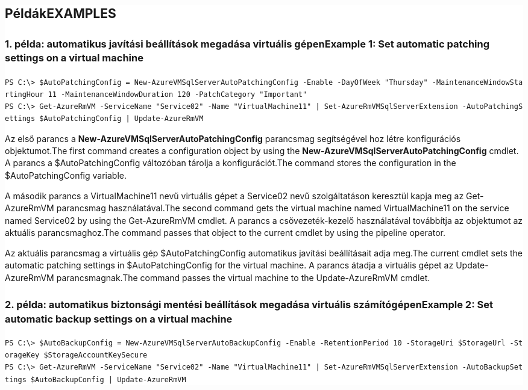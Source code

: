 ## <span data-ttu-id="35bb4-107">Példák</span><span class="sxs-lookup"><span data-stu-id="35bb4-107">EXAMPLES</span></span>

### <span data-ttu-id="35bb4-108">1. példa: automatikus javítási beállítások megadása virtuális gépen</span><span class="sxs-lookup"><span data-stu-id="35bb4-108">Example 1: Set automatic patching settings on a virtual machine</span></span>
```
PS C:\> $AutoPatchingConfig = New-AzureVMSqlServerAutoPatchingConfig -Enable -DayOfWeek "Thursday" -MaintenanceWindowStartingHour 11 -MaintenanceWindowDuration 120 -PatchCategory "Important"
PS C:\> Get-AzureRmVM -ServiceName "Service02" -Name "VirtualMachine11" | Set-AzureRmVMSqlServerExtension -AutoPatchingSettings $AutoPatchingConfig | Update-AzureRmVM
```

<span data-ttu-id="35bb4-109">Az első parancs a **New-AzureVMSqlServerAutoPatchingConfig** parancsmag segítségével hoz létre konfigurációs objektumot.</span><span class="sxs-lookup"><span data-stu-id="35bb4-109">The first command creates a configuration object by using the **New-AzureVMSqlServerAutoPatchingConfig** cmdlet.</span></span>
<span data-ttu-id="35bb4-110">A parancs a $AutoPatchingConfig változóban tárolja a konfigurációt.</span><span class="sxs-lookup"><span data-stu-id="35bb4-110">The command stores the configuration in the $AutoPatchingConfig variable.</span></span>

<span data-ttu-id="35bb4-111">A második parancs a VirtualMachine11 nevű virtuális gépet a Service02 nevű szolgáltatáson keresztül kapja meg az Get-AzureRmVM parancsmag használatával.</span><span class="sxs-lookup"><span data-stu-id="35bb4-111">The second command gets the virtual machine named VirtualMachine11 on the service named Service02 by using the Get-AzureRmVM cmdlet.</span></span>
<span data-ttu-id="35bb4-112">A parancs a csővezeték-kezelő használatával továbbítja az objektumot az aktuális parancsmaghoz.</span><span class="sxs-lookup"><span data-stu-id="35bb4-112">The command passes that object to the current cmdlet by using the pipeline operator.</span></span>

<span data-ttu-id="35bb4-113">Az aktuális parancsmag a virtuális gép $AutoPatchingConfig automatikus javítási beállításait adja meg.</span><span class="sxs-lookup"><span data-stu-id="35bb4-113">The current cmdlet sets the automatic patching settings in $AutoPatchingConfig for the virtual machine.</span></span>
<span data-ttu-id="35bb4-114">A parancs átadja a virtuális gépet az Update-AzureRmVM parancsmagnak.</span><span class="sxs-lookup"><span data-stu-id="35bb4-114">The command passes the virtual machine to the Update-AzureRmVM cmdlet.</span></span>

### <span data-ttu-id="35bb4-115">2. példa: automatikus biztonsági mentési beállítások megadása virtuális számítógépen</span><span class="sxs-lookup"><span data-stu-id="35bb4-115">Example 2: Set automatic backup settings on a virtual machine</span></span>
```
PS C:\> $AutoBackupConfig = New-AzureVMSqlServerAutoBackupConfig -Enable -RetentionPeriod 10 -StorageUri $StorageUrl -StorageKey $StorageAccountKeySecure
PS C:\> Get-AzureRmVM -ServiceName "Service02" -Name "VirtualMachine11" | Set-AzureRmVMSqlServerExtension -AutoBackupSettings $AutoBackupConfig | Update-AzureRmVM
```
